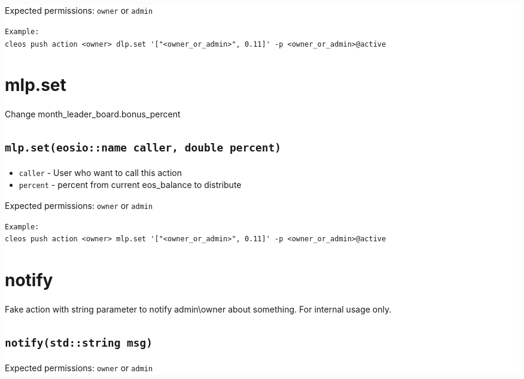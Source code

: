 Expected permissions: `owner` or `admin`

```
Example:
cleos push action <owner> dlp.set '["<owner_or_admin>", 0.11]' -p <owner_or_admin>@active
```

<h1 class="contract"> 
    mlp.set    
</h1>

Change month_leader_board.bonus_percent

## ```mlp.set(eosio::name caller, double percent)```
* `caller` - User who want to call this action
* `percent` - percent from current eos_balance to distribute 

Expected permissions: `owner` or `admin`

```
Example:
cleos push action <owner> mlp.set '["<owner_or_admin>", 0.11]' -p <owner_or_admin>@active
```

<h1 class="contract"> 
    notify    
</h1>

Fake action with string parameter to notify admin\owner about something. For internal usage only.

## ```notify(std::string msg)```

Expected permissions: `owner` or `admin`
